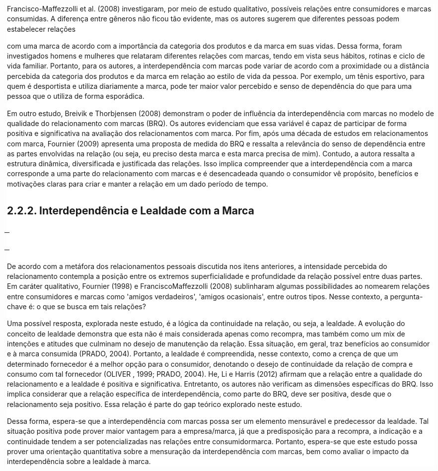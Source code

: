 Francisco-Maffezzolli et al. (2008) investigaram, por meio  de estudo qualitativo, possíveis  relações  entre  consumidores  e  marcas consumidas. A diferença entre gêneros não ficou tão evidente, mas os autores sugerem que diferentes pessoas podem  estabelecer relações

com uma marca de acordo com a importância da categoria dos produtos e da marca em suas vidas. Dessa forma, foram investigados homens e mulheres  que  relataram  diferentes  relações  com marcas,  tendo  em  vista  seus  hábitos,  rotinas  e ciclo de vida familiar. Portanto, para os autores, a interdependência com marcas pode variar de acordo com a proximidade ou a distância percebida  da  categoria  dos  produtos  e  da  marca em  relação  ao  estilo  de  vida  da pessoa.  Por exemplo, um tênis esportivo, para quem é desportista e utiliza diariamente a marca, pode ter maior valor percebido e senso de dependência do que  para  uma  pessoa  que  o  utiliza  de  forma esporádica.

Em outro estudo, Breivik e Thorbjensen (2008) demonstram o poder de influência da interdependência com marcas no modelo de qualidade do relacionamento com marcas (BRQ). Os autores evidenciam que essa variável é capaz de participar  de forma positiva  e  significativa  na avaliação  dos  relacionamentos  com  marca.  Por fim, após uma década de estudos em relacionamentos com marca, Fournier (2009) apresenta  uma  proposta  de  medida  do  BRQ  e ressalta  a  relevância  do  senso  de  dependência entre as partes envolvidas na relação (ou seja, eu preciso desta marca e esta marca precisa de mim). Contudo,  a  autora  ressalta  a  estrutura  dinâmica, diversificada e justificada das relações. Isso implica compreender que a interdependência com a marca corresponde a uma parte do relacionamento   com   marcas   e   é   desencadeada quando  o  consumidor  vê  propósito,  benefícios  e motivações claras para criar e manter a relação em um dado período de tempo.

## 2.2.2. Interdependência e Lealdade com a Marca

̶

̶

De acordo com a metáfora dos relacionamentos pessoais discutida nos itens anteriores, a intensidade percebida do relacionamento contempla a posição entre os extremos    superficialidade  e  profundidade    da relação  possível  entre  duas  partes.  Em  caráter qualitativo, Fournier (1998) e FranciscoMaffezzolli (2008) sublinharam algumas possibilidades ao nomearem relações entre consumidores e marcas como 'amigos verdadeiros',  'amigos  ocasionais',  entre  outros tipos.  Nesse  contexto,  a  pergunta-chave  é:  o  que se busca em tais relações?

Uma possível resposta, explorada neste estudo, é  a  lógica  da  continuidade  na  relação,  ou  seja,  a lealdade.  A  evolução  do  conceito  de  lealdade demonstra que esta não é mais considerada apenas como  recompra,  mas  também  como  um mix de intenções  e  atitudes  que  culminam  no  desejo  de manutenção  da  relação.  Essa  situação,  em  geral, traz benefícios ao consumidor e à marca consumida (PRADO, 2004). Portanto, a lealdade é compreendida, nesse contexto, como a crença de que um determinado fornecedor é a melhor opção para o consumidor, denotando o desejo de continuidade  da  relação  de  compra  e  consumo com tal fornecedor (OLIVER , 1999; PRADO, 2004). He,  Li  e  Harris  (2012)  afirmam  que  a  relação entre a qualidade do relacionamento e a lealdade é positiva e significativa. Entretanto, os autores não verificam as dimensões específicas do BRQ. Isso implica  considerar  que  a  relação  específica  de interdependência,  como  parte  do  BRQ,  deve  ser positiva, desde que o relacionamento seja positivo.  Essa  relação  é  parte  do gap teórico explorado neste estudo.

Dessa forma, espera-se que a interdependência com marcas possa ser um elemento mensurável e predecessor  da lealdade. Tal situação positiva pode prover maior vantagem para a empresa/marca,  já  que  a  predisposição  para  a recompra, a indicação e a continuidade tendem a ser potencializadas nas relações entre consumidormarca.  Portanto,  espera-se  que  este  estudo  possa prover uma orientação quantitativa sobre a mensuração da interdependência com  marcas, bem como avaliar o impacto da interdependência sobre a lealdade à marca.
